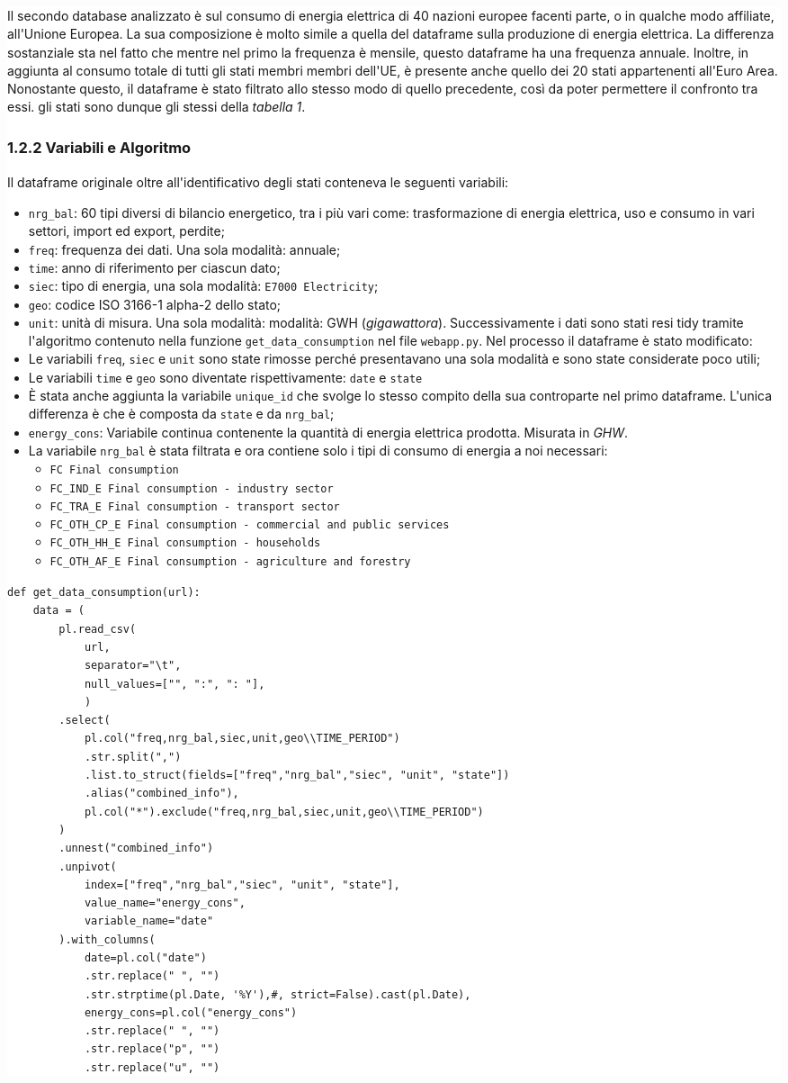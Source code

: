Il secondo database analizzato è sul consumo di energia elettrica di 40 nazioni europee facenti parte, o in qualche modo affiliate, all'Unione Europea. La sua composizione è molto simile a quella del dataframe sulla produzione di energia elettrica. La differenza sostanziale sta nel fatto che mentre nel primo la frequenza è mensile, questo dataframe ha una frequenza annuale. Inoltre, in aggiunta al consumo totale di tutti gli stati membri membri dell'UE, è presente anche quello dei 20 stati appartenenti all'Euro Area. Nonostante questo, il dataframe è stato filtrato allo stesso modo di quello precedente, così da poter permettere il confronto tra essi. gli stati sono dunque gli stessi della *tabella 1*. 
### 1.2.2 Variabili e Algoritmo
Il dataframe originale oltre all'identificativo degli stati conteneva le seguenti variabili: 
- `nrg_bal`: 60 tipi diversi di bilancio energetico, tra i più vari come: trasformazione di energia elettrica, uso e consumo in vari settori, import ed export, perdite;
- `freq`: frequenza dei dati. Una sola modalità: annuale;
- `time`: anno di riferimento per ciascun dato;
- `siec`: tipo di energia, una sola modalità: `E7000 Electricity`;
- `geo`: codice ISO 3166-1 alpha-2 dello stato;
- `unit`: unità di misura. Una sola modalità: modalità: GWH (*gigawattora*). 
Successivamente i dati sono stati resi tidy tramite l'algoritmo contenuto nella funzione `get_data_consumption` nel file `webapp.py`. Nel processo il dataframe è stato modificato:
- Le variabili `freq`, `siec` e `unit` sono state rimosse perché presentavano una sola modalità e sono state considerate poco utili;
- Le variabili `time` e `geo` sono diventate rispettivamente: `date` e `state`
- È stata anche aggiunta la variabile `unique_id` che svolge lo stesso compito della sua controparte nel primo dataframe. L'unica differenza è  che è composta da `state` e da `nrg_bal`;
- `energy_cons`: Variabile continua contenente la quantità di energia elettrica prodotta. Misurata in *GHW*.
- La variabile `nrg_bal` è stata filtrata e ora contiene solo i tipi di consumo di energia a noi necessari:
	- `FC Final consumption`
	- `FC_IND_E Final consumption - industry sector`
	- `FC_TRA_E Final consumption - transport sector`
	- `FC_OTH_CP_E Final consumption - commercial and public services`
	- `FC_OTH_HH_E Final consumption - households`
	- `FC_OTH_AF_E Final consumption - agriculture and forestry`


```
def get_data_consumption(url):
    data = (
        pl.read_csv(
            url,
            separator="\t",
            null_values=["", ":", ": "],
            )
        .select(
            pl.col("freq,nrg_bal,siec,unit,geo\\TIME_PERIOD")
            .str.split(",")
            .list.to_struct(fields=["freq","nrg_bal","siec", "unit", "state"])
            .alias("combined_info"),
            pl.col("*").exclude("freq,nrg_bal,siec,unit,geo\\TIME_PERIOD")
        )
        .unnest("combined_info")
        .unpivot(
            index=["freq","nrg_bal","siec", "unit", "state"],
            value_name="energy_cons",
            variable_name="date"
        ).with_columns(
            date=pl.col("date")
            .str.replace(" ", "")
            .str.strptime(pl.Date, '%Y'),#, strict=False).cast(pl.Date),
            energy_cons=pl.col("energy_cons")
            .str.replace(" ", "")
            .str.replace("p", "")
            .str.replace("u", "")
```